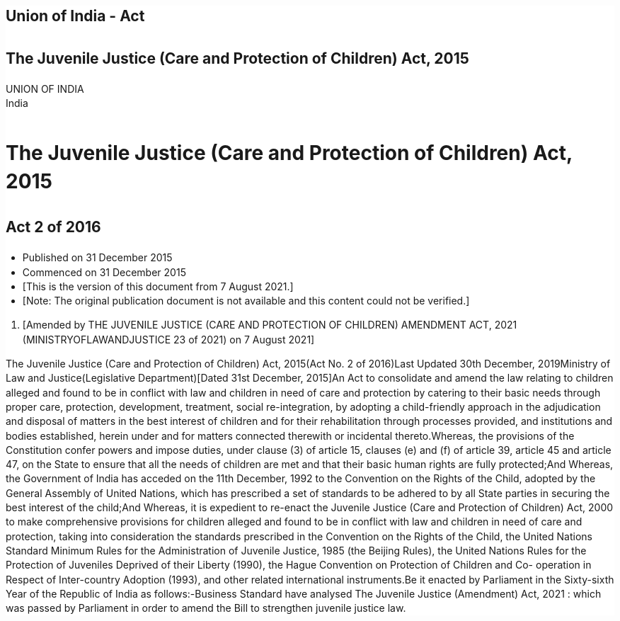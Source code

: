 ## Union of India - Act

## The Juvenile Justice (Care and Protection of Children) Act, 2015

UNION OF INDIA  
India

# The Juvenile Justice (Care and Protection of Children) Act, 2015

## Act 2 of 2016

  * Published on 31 December 2015 
  * Commenced on 31 December 2015 
  * [This is the version of this document from 7 August 2021.] 
  * [Note: The original publication document is not available and this content could not be verified.] 

  1. [Amended by THE JUVENILE JUSTICE (CARE AND PROTECTION OF CHILDREN) AMENDMENT ACT, 2021 (MINISTRYOFLAWANDJUSTICE 23 of 2021) on 7 August 2021] 

The Juvenile Justice (Care and Protection of Children) Act, 2015(Act No. 2 of
2016)Last Updated 30th December, 2019Ministry of Law and Justice(Legislative
Department)[Dated 31st December, 2015]An Act to consolidate and amend the law
relating to children alleged and found to be in conflict with law and children
in need of care and protection by catering to their basic needs through proper
care, protection, development, treatment, social re-integration, by adopting a
child-friendly approach in the adjudication and disposal of matters in the
best interest of children and for their rehabilitation through processes
provided, and institutions and bodies established, herein under and for
matters connected therewith or incidental thereto.Whereas, the provisions of
the Constitution confer powers and impose duties, under clause (3) of article
15, clauses (e) and (f) of article 39, article 45 and article 47, on the State
to ensure that all the needs of children are met and that their basic human
rights are fully protected;And Whereas, the Government of India has acceded on
the 11th December, 1992 to the Convention on the Rights of the Child, adopted
by the General Assembly of United Nations, which has prescribed a set of
standards to be adhered to by all State parties in securing the best interest
of the child;And Whereas, it is expedient to re-enact the Juvenile Justice
(Care and Protection of Children) Act, 2000 to make comprehensive provisions
for children alleged and found to be in conflict with law and children in need
of care and protection, taking into consideration the standards prescribed in
the Convention on the Rights of the Child, the United Nations Standard Minimum
Rules for the Administration of Juvenile Justice, 1985 (the Beijing Rules),
the United Nations Rules for the Protection of Juveniles Deprived of their
Liberty (1990), the Hague Convention on Protection of Children and Co-
operation in Respect of Inter-country Adoption (1993), and other related
international instruments.Be it enacted by Parliament in the Sixty-sixth Year
of the Republic of India as follows:-Business Standard have analysed The
Juvenile Justice (Amendment) Act, 2021 : which was passed by Parliament in
order to amend the Bill to strengthen juvenile justice law.
